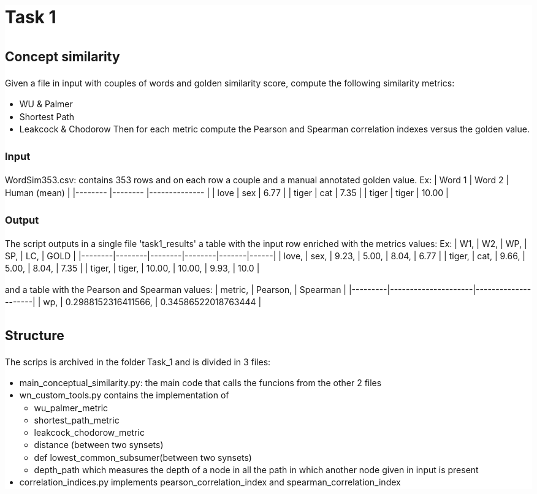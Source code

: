 # Task 1

## Concept similarity
Given a file in input with couples of words and golden similarity score, compute the following similarity metrics:
- WU & Palmer
-  Shortest Path
-  Leakcock & Chodorow
Then for each metric compute the Pearson and Spearman correlation indexes versus the golden value.

### Input
WordSim353.csv: contains 353 rows and on each row a couple and a manual annotated golden value.
Ex:
| Word 1 	| Word 2 	| Human (mean) 	|
|--------	|--------	|--------------	|
| love   	| sex    	| 6.77         	|
| tiger  	| cat    	| 7.35         	|
| tiger  	| tiger  	| 10.00        	|

### Output
The script outputs in a single file 'task1_results' a table with the input row enriched with the metrics values:
Ex:
| W1,    | W2,    | WP,    | SP,    | LC,   | GOLD |
|--------|--------|--------|--------|-------|------|
| love,  | sex,   | 9.23,  | 5.00,  | 8.04, | 6.77 |
| tiger, | cat,   | 9.66,  | 5.00,  | 8.04, | 7.35 |
| tiger, | tiger, | 10.00, | 10.00, | 9.93, | 10.0 |

and a table with the Pearson and Spearman values:
| metric, | Pearson,            | Spearman            |
|---------|---------------------|---------------------|
| wp,     | 0.2988152316411566, | 0.34586522018763444 |

## Structure
The scrips is archived in the folder Task_1 and is divided in 3 files:
- main_conceptual_similarity.py: the main code that calls the funcions from the other 2 files
- wn_custom_tools.py contains the implementation of 
  - wu_palmer_metric
  - shortest_path_metric
  - leakcock_chodorow_metric
  - distance (between two synsets)
  - def lowest_common_subsumer(between two synsets)
  - depth_path which measures the depth of a node in all the path in which another node given in input is present
- correlation_indices.py implements pearson_correlation_index and spearman_correlation_index
